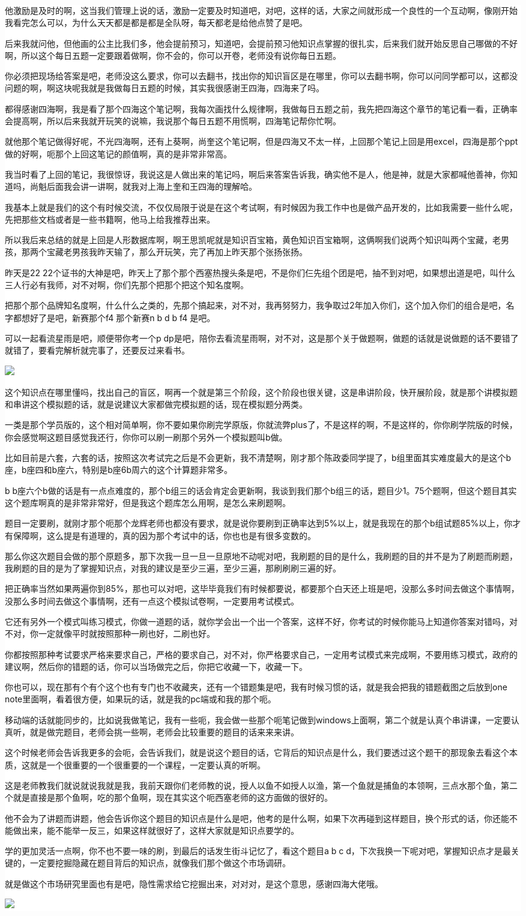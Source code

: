 他激励是及时的啊，这当我们管理上说的话，激励一定要及时知道吧，对吧，这样的话，大家之间就形成一个良性的一个互动啊，像刚开始我看完怎么可以，为什么天天都是都是都是全队呀，每天都老是给他点赞了是吧。

后来我就问他，但他画的公主比我们多，他会提前预习，知道吧，会提前预习他知识点掌握的很扎实，后来我们就开始反思自己哪做的不好啊，所以这个每日五题一定要跟着做啊，你不会的，你可以开卷，老师没有说你每日五题。

你必须把现场给答案是吧，老师没这么要求，你可以去翻书，找出你的知识盲区是在哪里，你可以去翻书啊，你可以问同学都可以，这都没问题的啊，啊这块呢我就是我做每日五题的时候，其实我很感谢王四海，四海来了吗。

都得感谢四海啊，我是看了那个四海这个笔记啊，我每次画找什么规律啊，我做每日五题之前，我先把四海这个章节的笔记看一看，正确率会提高啊，所以后来我就开玩笑的说嘛，我说那个每日五题不用慌啊，四海笔记帮你忙啊。

就他那个笔记做得好呢，不光四海啊，还有上葵啊，尚奎这个笔记啊，但是四海又不太一样，上回那个笔记上回是用excel，四海是那个ppt做的好啊，呃那个上回这笔记的颜值啊，真的是非常非常高。

我当时看了上回的笔记，我很惊讶，我说这是人做出来的笔记吗，啊后来答案告诉我，确实他不是人，他是神，就是大家都喊他善神，你知道吗，尚魁后面我会讲一讲啊，就我对上海上奎和王四海的理解哈。

我基本上就是我们的这个有时候交流，不仅仅局限于说是在这个考试啊，有时候因为我工作中也是做产品开发的，比如我需要一些什么呢，先把那些文档或者是一些书籍啊，他马上给我推荐出来。

所以我后来总结的就是上回是人形数据库啊，啊王思凯呢就是知识百宝箱，黄色知识百宝箱啊，这俩啊我们说两个知识叫两个宝藏，老男孩，那两个宝藏老男孩我昨天输了，那么开玩笑，完了再加上昨天那个张扬张扬。

昨天是22 22个证书的大神是吧，昨天上了那个那个西塞热搜头条是吧，不是你们仨先组个团是吧，抽不到对吧，如果想出道是吧，叫什么三人行必有我师，对不对啊，你们先那个把那个把这个知名度啊。

把那个那个品牌知名度啊，什么什么之类的，先那个搞起来，对不对，我再努努力，我争取过2年加入你们，这个加入你们的组合是吧，名字都想好了是吧，新赛那个f4 那个新赛n b d b f4 是吧。

可以一起看流星雨是吧，顺便带你考一个p dp是吧，陪你去看流星雨啊，对不对，这是那个关于做题啊，做题的话就是说做题的话不要错了就错了，要看完解析就完事了，还要反过来看书。



![](img/4d046a8eb9a2ff5e297844bbbd7aa5a8_19.png)

这个知识点在哪里懂吗，找出自己的盲区，啊再一个就是第三个阶段，这个阶段也很关键，这是串讲阶段，快开展阶段，就是那个讲模拟题和串讲这个模拟题的话，就是说建议大家都做完模拟题的话，现在模拟题分两类。

一类是那个学员版的，这个相对简单啊，你不要如果你刷完学原版，你就流弊plus了，不是这样的啊，不是这样的，你你刷学院版的时候，你会感觉啊这题目感觉我还行，你你可以刷一刷那个另外一个模拟题叫b做。

比如目前是六套，六套的话，按照这次考试完之后是不会更新，我不清楚啊，刚才那个陈政委同学提了，b组里面其实难度最大的是这个b座，b座四和b座六，特别是b座6b周六的这个计算题非常多。

b b座六个b做的话是有一点点难度的，那个b组三的话会肯定会更新啊，我谈到我们那个b组三的话，题目少1。75个题啊，但这个题目其实这个题库啊真的是非常非常好，但是我这个题库怎么用啊，是怎么来刷题啊。

题目一定要刷，就刚才那个呃那个龙辉老师也都没有要求，就是说你要刷到正确率达到5%以上，就是我现在的那个b组试题85%以上，你才有保障啊，这么提是有道理的，真的因为那个考试中的话，你也也是有很多变数的。

那么你这次题目会做的那个原题多，那下次我一旦一旦一旦原地不动呢对吧，我刷题的目的是什么，我刷题的目的并不是为了刷题而刷题，我刷题的目的是为了掌握知识点，对我的建议是至少三遍，至少三遍，那刷刷刷三遍的好。

把正确率当然如果两遍你到85%，那也可以对吧，这毕毕竟我们有时候都要说，都要那个白天还上班是吧，没那么多时间去做这个事情啊，没那么多时间去做这个事情啊，还有一点这个模拟试卷啊，一定要用考试模式。

它还有另外一个模式叫练习模式，你做一道题的话，就你学会出一个出一个答案，这样不好，你考试的时候你能马上知道你答案对错吗，对不对，你一定就像平时就按照那种一刷也好，二刷也好。

你都按照那种考试要求严格来要求自己，严格的要求自己，对不对，你严格要求自己，一定用考试模式来完成啊，不要用练习模式，政府的建议啊，然后你的错题的话，你可以当场做完之后，你把它收藏一下，收藏一下。

你也可以，现在那有个有个这个也有专门也不收藏夹，还有一个错题集是吧，我有时候习惯的话，就是我会把我的错题截图之后放到one note里面啊，看着很方便，如果玩的话，就是我的pc端或和我的那个呃。

移动端的话就能同步的，比如说我做笔记，我有一些呃，我会做一些那个呃笔记做到windows上面啊，第二个就是认真个串讲课，一定要认真听，就是做完题目，老师会挑一些啊，老师会比较重要的题目的话来来来讲。

这个时候老师会告诉我更多的会呃，会告诉我们，就是说这个题目的话，它背后的知识点是什么，我们要透过这个题干的那现象去看这个本质，这就是一个很重要的一个很重要的一个课程，一定要认真的听啊。

这是老师教我们就说就说我就是我，我前天跟你们老师教的说，授人以鱼不如授人以渔，第一个鱼就是捕鱼的本领啊，三点水那个鱼，第二个就是直接是那个鱼啊，吃的那个鱼啊，现在其实这个呃西塞老师的这方面做的很好的。

他不会为了讲题而讲题，他会告诉你这个题目的知识点是什么是吧，他考的是什么啊，如果下次再碰到这样题目，换个形式的话，你还能不能做出来，能不能举一反三，如果这样就很好了，这样大家就是知识点要学的。

学的更加灵活一点啊，你不也不要一味的刷，到最后的话发生街斗记忆了，看这个题目a b c d，下次我换一下呢对吧，掌握知识点才是最关键的，一定要挖掘隐藏在题目背后的知识点，就像我们那个做这个市场调研。

就是做这个市场研究里面也有是吧，隐性需求给它挖掘出来，对对对，是这个意思，感谢四海大佬哦。

![](img/4d046a8eb9a2ff5e297844bbbd7aa5a8_21.png)
